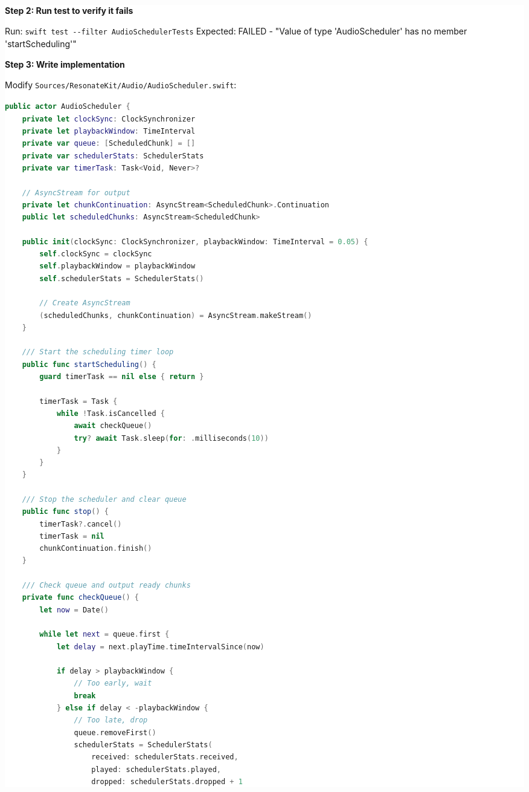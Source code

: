 **Step 2: Run test to verify it fails**

Run: `swift test --filter AudioSchedulerTests`
Expected: FAILED - "Value of type 'AudioScheduler' has no member 'startScheduling'"

**Step 3: Write implementation**

Modify `Sources/ResonateKit/Audio/AudioScheduler.swift`:

```swift
public actor AudioScheduler {
    private let clockSync: ClockSynchronizer
    private let playbackWindow: TimeInterval
    private var queue: [ScheduledChunk] = []
    private var schedulerStats: SchedulerStats
    private var timerTask: Task<Void, Never>?

    // AsyncStream for output
    private let chunkContinuation: AsyncStream<ScheduledChunk>.Continuation
    public let scheduledChunks: AsyncStream<ScheduledChunk>

    public init(clockSync: ClockSynchronizer, playbackWindow: TimeInterval = 0.05) {
        self.clockSync = clockSync
        self.playbackWindow = playbackWindow
        self.schedulerStats = SchedulerStats()

        // Create AsyncStream
        (scheduledChunks, chunkContinuation) = AsyncStream.makeStream()
    }

    /// Start the scheduling timer loop
    public func startScheduling() {
        guard timerTask == nil else { return }

        timerTask = Task {
            while !Task.isCancelled {
                await checkQueue()
                try? await Task.sleep(for: .milliseconds(10))
            }
        }
    }

    /// Stop the scheduler and clear queue
    public func stop() {
        timerTask?.cancel()
        timerTask = nil
        chunkContinuation.finish()
    }

    /// Check queue and output ready chunks
    private func checkQueue() {
        let now = Date()

        while let next = queue.first {
            let delay = next.playTime.timeIntervalSince(now)

            if delay > playbackWindow {
                // Too early, wait
                break
            } else if delay < -playbackWindow {
                // Too late, drop
                queue.removeFirst()
                schedulerStats = SchedulerStats(
                    received: schedulerStats.received,
                    played: schedulerStats.played,
                    dropped: schedulerStats.dropped + 1
```